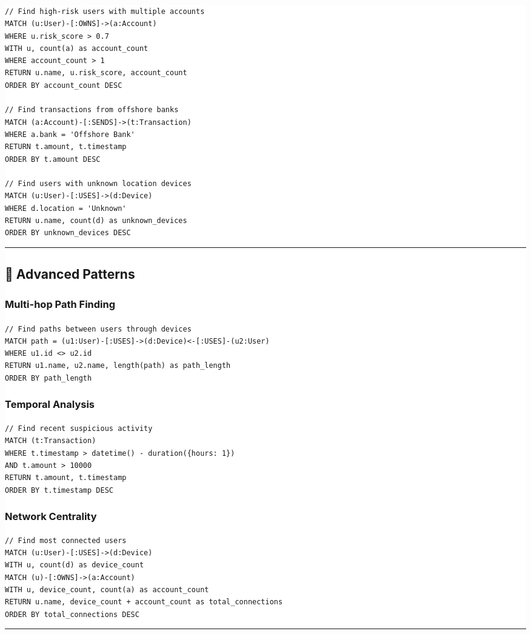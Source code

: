 ```cypher
// Find high-risk users with multiple accounts
MATCH (u:User)-[:OWNS]->(a:Account)
WHERE u.risk_score > 0.7
WITH u, count(a) as account_count
WHERE account_count > 1
RETURN u.name, u.risk_score, account_count
ORDER BY account_count DESC

// Find transactions from offshore banks
MATCH (a:Account)-[:SENDS]->(t:Transaction)
WHERE a.bank = 'Offshore Bank'
RETURN t.amount, t.timestamp
ORDER BY t.amount DESC

// Find users with unknown location devices
MATCH (u:User)-[:USES]->(d:Device)
WHERE d.location = 'Unknown'
RETURN u.name, count(d) as unknown_devices
ORDER BY unknown_devices DESC
```

---

## 🔧 **Advanced Patterns**

### **Multi-hop Path Finding**

```cypher
// Find paths between users through devices
MATCH path = (u1:User)-[:USES]->(d:Device)<-[:USES]-(u2:User)
WHERE u1.id <> u2.id
RETURN u1.name, u2.name, length(path) as path_length
ORDER BY path_length
```

### **Temporal Analysis**

```cypher
// Find recent suspicious activity
MATCH (t:Transaction)
WHERE t.timestamp > datetime() - duration({hours: 1})
AND t.amount > 10000
RETURN t.amount, t.timestamp
ORDER BY t.timestamp DESC
```

### **Network Centrality**

```cypher
// Find most connected users
MATCH (u:User)-[:USES]->(d:Device)
WITH u, count(d) as device_count
MATCH (u)-[:OWNS]->(a:Account)
WITH u, device_count, count(a) as account_count
RETURN u.name, device_count + account_count as total_connections
ORDER BY total_connections DESC
```

---
